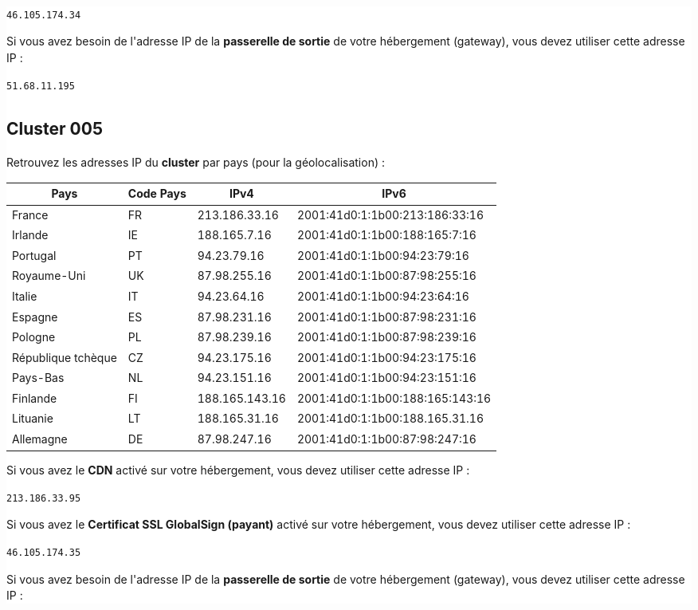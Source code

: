 
```bash
46.105.174.34
```

Si vous avez besoin de l'adresse IP de la **passerelle de sortie** de votre hébergement (gateway), vous devez utiliser cette adresse IP :


```bash
51.68.11.195
```


## Cluster 005

Retrouvez les adresses IP du **cluster** par pays (pour la géolocalisation) :


|Pays|Code Pays|IPv4|IPv6|
|---|---|----|---|
|France|FR|213.186.33.16|2001:41d0:1:1b00:213:186:33:16|
|Irlande|IE|188.165.7.16|2001:41d0:1:1b00:188:165:7:16|
|Portugal|PT|94.23.79.16|2001:41d0:1:1b00:94:23:79:16|
|Royaume-Uni|UK|87.98.255.16|2001:41d0:1:1b00:87:98:255:16|
|Italie|IT|94.23.64.16|2001:41d0:1:1b00:94:23:64:16|
|Espagne|ES|87.98.231.16|2001:41d0:1:1b00:87:98:231:16|
|Pologne|PL|87.98.239.16|2001:41d0:1:1b00:87:98:239:16|
|République tchèque|CZ|94.23.175.16|2001:41d0:1:1b00:94:23:175:16|
|Pays-Bas|NL|94.23.151.16|2001:41d0:1:1b00:94:23:151:16|
|Finlande|FI|188.165.143.16|2001:41d0:1:1b00:188:165:143:16|
|Lituanie|LT|188.165.31.16|2001:41d0:1:1b00:188.165.31.16|
|Allemagne|DE|87.98.247.16|2001:41d0:1:1b00:87:98:247:16|

Si vous avez le  **CDN**  activé sur votre hébergement, vous devez utiliser cette adresse IP :


```bash
213.186.33.95
```

Si vous avez le  **Certificat SSL GlobalSign (payant)**  activé sur votre hébergement, vous devez utiliser cette adresse IP :


```bash
46.105.174.35
```

Si vous avez besoin de l'adresse IP de la **passerelle de sortie** de votre hébergement (gateway), vous devez utiliser cette adresse IP :
